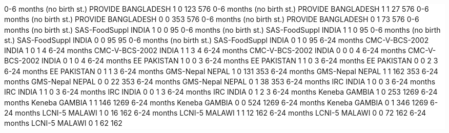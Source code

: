 0-6 months (no birth st.)    PROVIDE          BANGLADESH                     1                        0      123    576
0-6 months (no birth st.)    PROVIDE          BANGLADESH                     1                        1       27    576
0-6 months (no birth st.)    PROVIDE          BANGLADESH                     0                        0      353    576
0-6 months (no birth st.)    PROVIDE          BANGLADESH                     0                        1       73    576
0-6 months (no birth st.)    SAS-FoodSuppl    INDIA                          1                        0        0     95
0-6 months (no birth st.)    SAS-FoodSuppl    INDIA                          1                        1        0     95
0-6 months (no birth st.)    SAS-FoodSuppl    INDIA                          0                        0       95     95
0-6 months (no birth st.)    SAS-FoodSuppl    INDIA                          0                        1        0     95
6-24 months                  CMC-V-BCS-2002   INDIA                          1                        0        1      4
6-24 months                  CMC-V-BCS-2002   INDIA                          1                        1        3      4
6-24 months                  CMC-V-BCS-2002   INDIA                          0                        0        0      4
6-24 months                  CMC-V-BCS-2002   INDIA                          0                        1        0      4
6-24 months                  EE               PAKISTAN                       1                        0        0      3
6-24 months                  EE               PAKISTAN                       1                        1        0      3
6-24 months                  EE               PAKISTAN                       0                        0        2      3
6-24 months                  EE               PAKISTAN                       0                        1        1      3
6-24 months                  GMS-Nepal        NEPAL                          1                        0      131    353
6-24 months                  GMS-Nepal        NEPAL                          1                        1      162    353
6-24 months                  GMS-Nepal        NEPAL                          0                        0       22    353
6-24 months                  GMS-Nepal        NEPAL                          0                        1       38    353
6-24 months                  IRC              INDIA                          1                        0        0      3
6-24 months                  IRC              INDIA                          1                        1        0      3
6-24 months                  IRC              INDIA                          0                        0        1      3
6-24 months                  IRC              INDIA                          0                        1        2      3
6-24 months                  Keneba           GAMBIA                         1                        0      253   1269
6-24 months                  Keneba           GAMBIA                         1                        1      146   1269
6-24 months                  Keneba           GAMBIA                         0                        0      524   1269
6-24 months                  Keneba           GAMBIA                         0                        1      346   1269
6-24 months                  LCNI-5           MALAWI                         1                        0       16    162
6-24 months                  LCNI-5           MALAWI                         1                        1       12    162
6-24 months                  LCNI-5           MALAWI                         0                        0       72    162
6-24 months                  LCNI-5           MALAWI                         0                        1       62    162